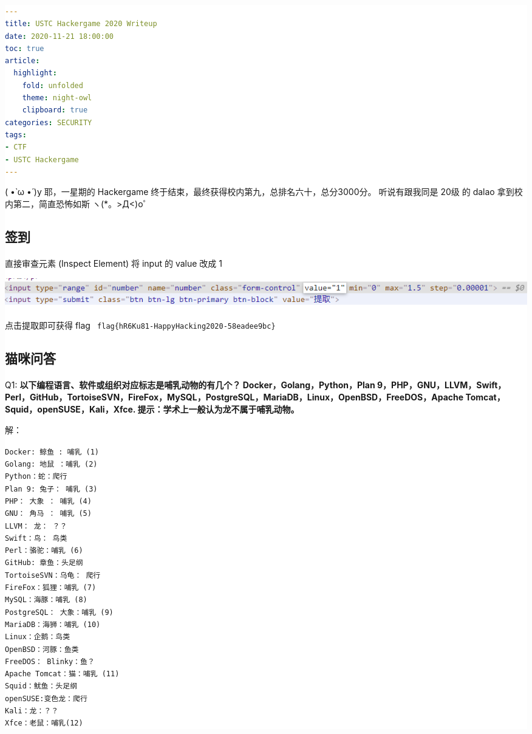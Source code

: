```yaml
---
title: USTC Hackergame 2020 Writeup
date: 2020-11-21 18:00:00
toc: true
article:
  highlight:
    fold: unfolded
    theme: night-owl
    clipboard: true
categories: SECURITY
tags: 
- CTF
- USTC Hackergame
---
```


( •̀ ω •́ )y 耶，一星期的 Hackergame 终于结束，最终获得校内第九，总排名六十，总分3000分。
听说有跟我同是 20级 的 dalao 拿到校内第二，简直恐怖如斯 ヽ(*。>Д<)o゜

## 签到

直接审查元素 (Inspect Element) 将 input 的 value 改成 1

![签到](/img/post/image-20201119105434126.webp)

点击提取即可获得 flag 
` flag{hR6Ku81-HappyHacking2020-58eadee9bc}`


## 猫咪问答

Q1: **以下编程语言、软件或组织对应标志是哺乳动物的有几个？
Docker，Golang，Python，Plan 9，PHP，GNU，LLVM，Swift，Perl，GitHub，TortoiseSVN，FireFox，MySQL，PostgreSQL，MariaDB，Linux，OpenBSD，FreeDOS，Apache Tomcat，Squid，openSUSE，Kali，Xfce.
提示：学术上一般认为龙不属于哺乳动物。**

解：

```
Docker: 鲸鱼 : 哺乳 (1)
Golang: 地鼠 ：哺乳 (2)
Python：蛇：爬行
Plan 9: 兔子： 哺乳 (3)
PHP： 大象 ： 哺乳 (4)
GNU： 角马 ： 哺乳 (5)
LLVM： 龙： ？？
Swift：鸟： 鸟类
Perl：骆驼：哺乳 (6)
GitHub: 章鱼：头足纲 
TortoiseSVN：乌龟： 爬行
FireFox：狐狸：哺乳 (7)
MySQL：海豚：哺乳 (8)
PostgreSQL： 大象：哺乳 (9)
MariaDB：海狮：哺乳 (10)
Linux：企鹅：鸟类
OpenBSD：河豚：鱼类
FreeDOS： Blinky：鱼？
Apache Tomcat：猫：哺乳 (11)
Squid：鱿鱼：头足纲 
openSUSE:变色龙：爬行
Kali：龙：？？
Xfce：老鼠：哺乳(12)
```